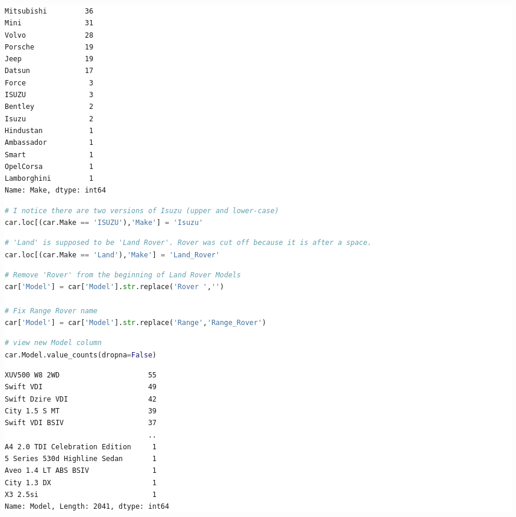     Mitsubishi         36
    Mini               31
    Volvo              28
    Porsche            19
    Jeep               19
    Datsun             17
    Force               3
    ISUZU               3
    Bentley             2
    Isuzu               2
    Hindustan           1
    Ambassador          1
    Smart               1
    OpelCorsa           1
    Lamborghini         1
    Name: Make, dtype: int64




```python
# I notice there are two versions of Isuzu (upper and lower-case)
car.loc[(car.Make == 'ISUZU'),'Make'] = 'Isuzu'
```


```python
# 'Land' is supposed to be 'Land Rover'. Rover was cut off because it is after a space.
car.loc[(car.Make == 'Land'),'Make'] = 'Land_Rover'
```


```python
# Remove 'Rover' from the beginning of Land Rover Models
car['Model'] = car['Model'].str.replace('Rover ','')

# Fix Range Rover name
car['Model'] = car['Model'].str.replace('Range','Range_Rover')
```


```python
# view new Model column
car.Model.value_counts(dropna=False)
```




    XUV500 W8 2WD                     55
    Swift VDI                         49
    Swift Dzire VDI                   42
    City 1.5 S MT                     39
    Swift VDI BSIV                    37
                                      ..
    A4 2.0 TDI Celebration Edition     1
    5 Series 530d Highline Sedan       1
    Aveo 1.4 LT ABS BSIV               1
    City 1.3 DX                        1
    X3 2.5si                           1
    Name: Model, Length: 2041, dtype: int64

